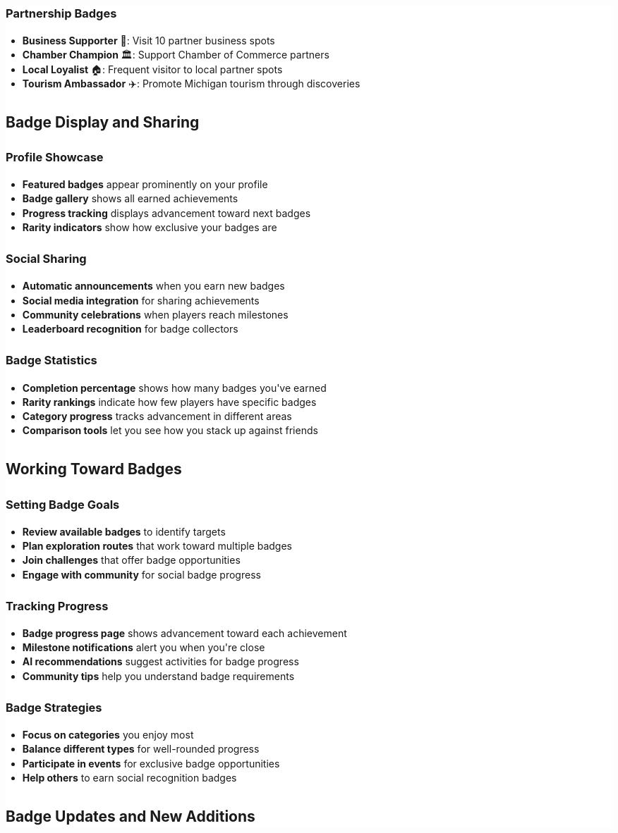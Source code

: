 ### Partnership Badges
- **Business Supporter** 🏪: Visit 10 partner business spots
- **Chamber Champion** 🏛️: Support Chamber of Commerce partners
- **Local Loyalist** 🏠: Frequent visitor to local partner spots
- **Tourism Ambassador** ✈️: Promote Michigan tourism through discoveries

## Badge Display and Sharing

### Profile Showcase
- **Featured badges** appear prominently on your profile
- **Badge gallery** shows all earned achievements
- **Progress tracking** displays advancement toward next badges
- **Rarity indicators** show how exclusive your badges are

### Social Sharing
- **Automatic announcements** when you earn new badges
- **Social media integration** for sharing achievements
- **Community celebrations** when players reach milestones
- **Leaderboard recognition** for badge collectors

### Badge Statistics
- **Completion percentage** shows how many badges you've earned
- **Rarity rankings** indicate how few players have specific badges
- **Category progress** tracks advancement in different areas
- **Comparison tools** let you see how you stack up against friends

## Working Toward Badges

### Setting Badge Goals
- **Review available badges** to identify targets
- **Plan exploration routes** that work toward multiple badges
- **Join challenges** that offer badge opportunities
- **Engage with community** for social badge progress

### Tracking Progress
- **Badge progress page** shows advancement toward each achievement
- **Milestone notifications** alert you when you're close
- **AI recommendations** suggest activities for badge progress
- **Community tips** help you understand badge requirements

### Badge Strategies
- **Focus on categories** you enjoy most
- **Balance different types** for well-rounded progress
- **Participate in events** for exclusive badge opportunities
- **Help others** to earn social recognition badges

## Badge Updates and New Additions
